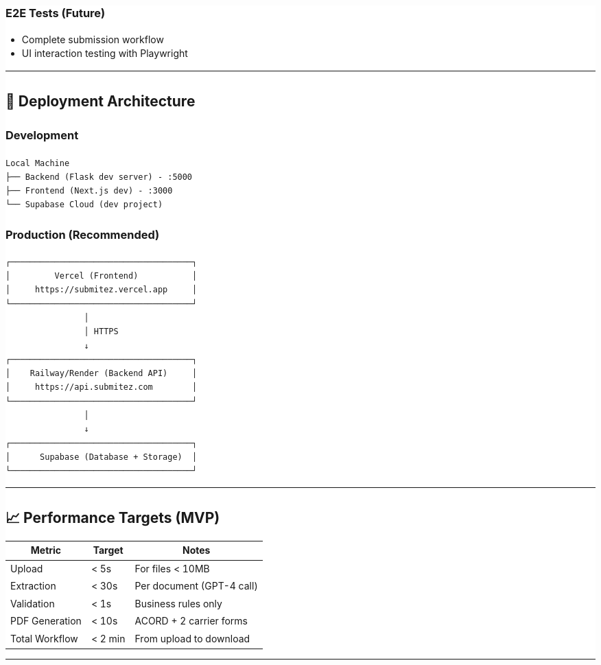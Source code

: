 ### E2E Tests (Future)
- Complete submission workflow
- UI interaction testing with Playwright

---

## 🚀 Deployment Architecture

### Development
```
Local Machine
├── Backend (Flask dev server) - :5000
├── Frontend (Next.js dev) - :3000
└── Supabase Cloud (dev project)
```

### Production (Recommended)
```
┌─────────────────────────────────────┐
│         Vercel (Frontend)           │
│     https://submitez.vercel.app     │
└─────────────────────────────────────┘
                │
                │ HTTPS
                ↓
┌─────────────────────────────────────┐
│    Railway/Render (Backend API)     │
│     https://api.submitez.com        │
└─────────────────────────────────────┘
                │
                ↓
┌─────────────────────────────────────┐
│      Supabase (Database + Storage)  │
└─────────────────────────────────────┘
```

---

## 📈 Performance Targets (MVP)

| Metric | Target | Notes |
|--------|--------|-------|
| Upload | < 5s | For files < 10MB |
| Extraction | < 30s | Per document (GPT-4 call) |
| Validation | < 1s | Business rules only |
| PDF Generation | < 10s | ACORD + 2 carrier forms |
| Total Workflow | < 2 min | From upload to download |

---
